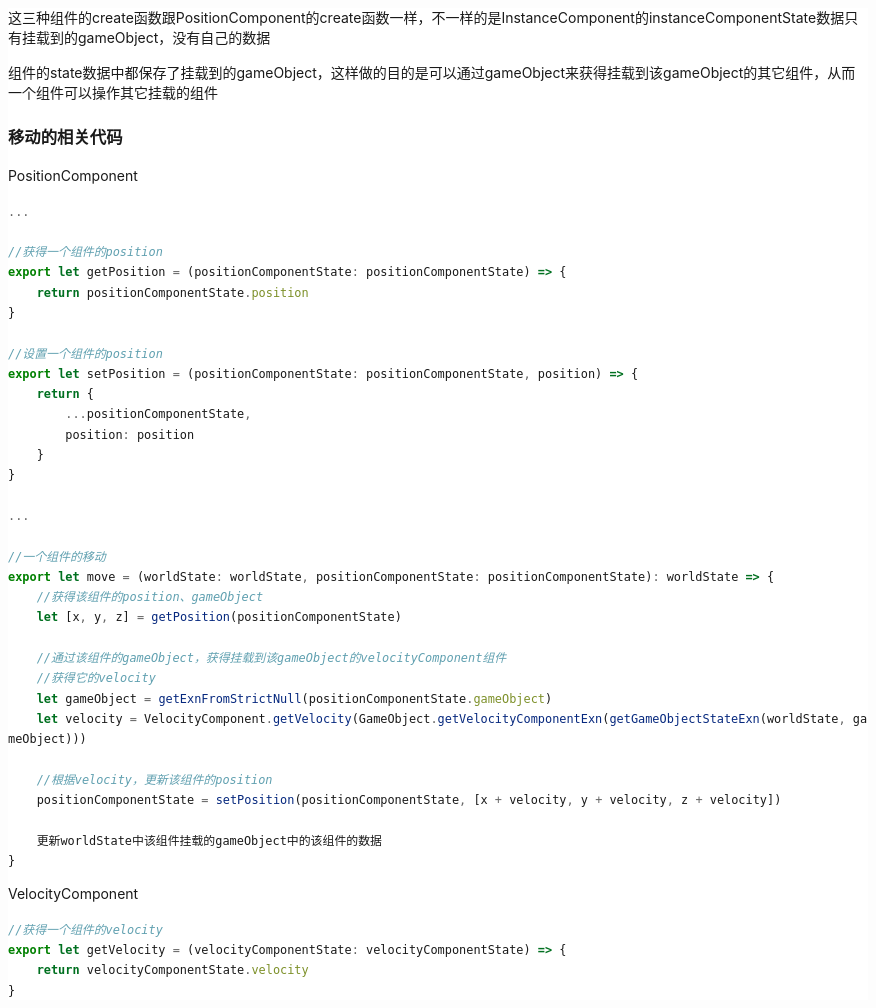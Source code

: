 


这三种组件的create函数跟PositionComponent的create函数一样，不一样的是InstanceComponent的instanceComponentState数据只有挂载到的gameObject，没有自己的数据





组件的state数据中都保存了挂载到的gameObject，这样做的目的是可以通过gameObject来获得挂载到该gameObject的其它组件，从而一个组件可以操作其它挂载的组件


### 移动的相关代码





PositionComponent
```ts
...

//获得一个组件的position
export let getPosition = (positionComponentState: positionComponentState) => {
    return positionComponentState.position
}

//设置一个组件的position
export let setPosition = (positionComponentState: positionComponentState, position) => {
    return {
        ...positionComponentState,
        position: position
    }
}

...

//一个组件的移动
export let move = (worldState: worldState, positionComponentState: positionComponentState): worldState => {
    //获得该组件的position、gameObject
    let [x, y, z] = getPosition(positionComponentState)

    //通过该组件的gameObject，获得挂载到该gameObject的velocityComponent组件
    //获得它的velocity
    let gameObject = getExnFromStrictNull(positionComponentState.gameObject)
    let velocity = VelocityComponent.getVelocity(GameObject.getVelocityComponentExn(getGameObjectStateExn(worldState, gameObject)))

    //根据velocity，更新该组件的position
    positionComponentState = setPosition(positionComponentState, [x + velocity, y + velocity, z + velocity])

    更新worldState中该组件挂载的gameObject中的该组件的数据
}
```
VelocityComponent
```ts
//获得一个组件的velocity
export let getVelocity = (velocityComponentState: velocityComponentState) => {
    return velocityComponentState.velocity
}
```
